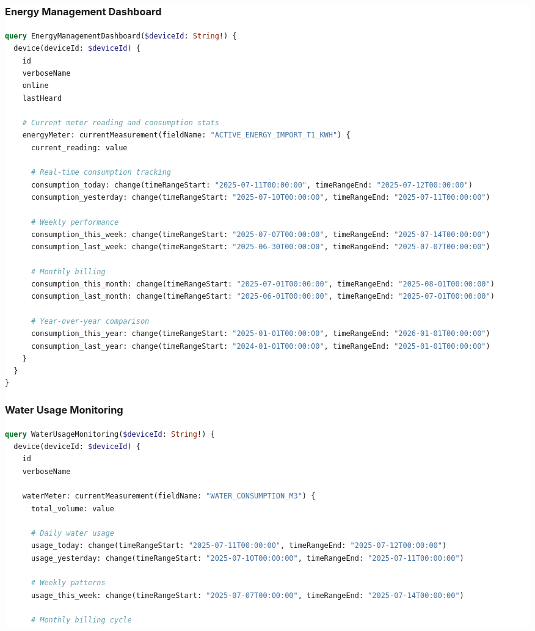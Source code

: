 ### Energy Management Dashboard

```graphql
query EnergyManagementDashboard($deviceId: String!) {
  device(deviceId: $deviceId) {
    id
    verboseName
    online
    lastHeard
    
    # Current meter reading and consumption stats
    energyMeter: currentMeasurement(fieldName: "ACTIVE_ENERGY_IMPORT_T1_KWH") {
      current_reading: value
      
      # Real-time consumption tracking
      consumption_today: change(timeRangeStart: "2025-07-11T00:00:00", timeRangeEnd: "2025-07-12T00:00:00")
      consumption_yesterday: change(timeRangeStart: "2025-07-10T00:00:00", timeRangeEnd: "2025-07-11T00:00:00")
      
      # Weekly performance
      consumption_this_week: change(timeRangeStart: "2025-07-07T00:00:00", timeRangeEnd: "2025-07-14T00:00:00")
      consumption_last_week: change(timeRangeStart: "2025-06-30T00:00:00", timeRangeEnd: "2025-07-07T00:00:00")
      
      # Monthly billing
      consumption_this_month: change(timeRangeStart: "2025-07-01T00:00:00", timeRangeEnd: "2025-08-01T00:00:00")
      consumption_last_month: change(timeRangeStart: "2025-06-01T00:00:00", timeRangeEnd: "2025-07-01T00:00:00")
      
      # Year-over-year comparison
      consumption_this_year: change(timeRangeStart: "2025-01-01T00:00:00", timeRangeEnd: "2026-01-01T00:00:00")
      consumption_last_year: change(timeRangeStart: "2024-01-01T00:00:00", timeRangeEnd: "2025-01-01T00:00:00")
    }
  }
}
```

### Water Usage Monitoring

```graphql
query WaterUsageMonitoring($deviceId: String!) {
  device(deviceId: $deviceId) {
    id
    verboseName
    
    waterMeter: currentMeasurement(fieldName: "WATER_CONSUMPTION_M3") {
      total_volume: value
      
      # Daily water usage
      usage_today: change(timeRangeStart: "2025-07-11T00:00:00", timeRangeEnd: "2025-07-12T00:00:00")
      usage_yesterday: change(timeRangeStart: "2025-07-10T00:00:00", timeRangeEnd: "2025-07-11T00:00:00")
      
      # Weekly patterns
      usage_this_week: change(timeRangeStart: "2025-07-07T00:00:00", timeRangeEnd: "2025-07-14T00:00:00")
      
      # Monthly billing cycle
```